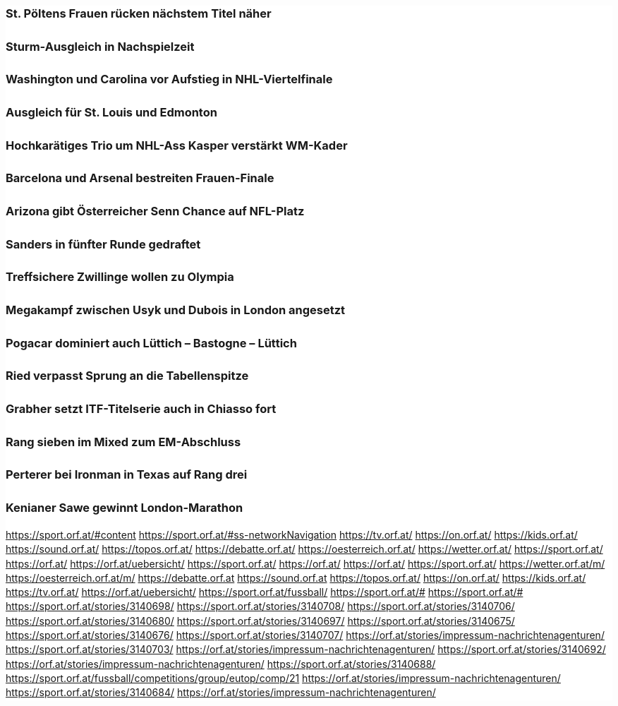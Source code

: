 <h3>St. Pöltens Frauen rücken nächstem Titel näher</h3>
<h3>Sturm-Ausgleich in Nachspielzeit</h3>
<h3>Washington und Carolina vor Aufstieg in NHL-Viertelfinale</h3>
<h3>Ausgleich für St. Louis und Edmonton</h3>
<h3>Hochkarätiges Trio um NHL-Ass Kasper verstärkt WM-Kader</h3>
<h3>Barcelona und Arsenal bestreiten Frauen-Finale</h3>
<h3>Arizona gibt Österreicher Senn Chance auf NFL-Platz</h3>
<h3>Sanders in fünfter Runde gedraftet</h3>
<h3>Treffsichere Zwillinge wollen zu Olympia</h3>
<h3>Megakampf zwischen Usyk und Dubois in London angesetzt</h3>
<h3>Pogacar dominiert auch Lüttich – Bastogne – Lüttich</h3>
<h3>Ried verpasst Sprung an die Tabellenspitze</h3>
<h3>Grabher setzt ITF-Titelserie auch in Chiasso fort</h3>
<h3>Rang sieben im Mixed zum EM-Abschluss</h3>
<h3>Perterer bei Ironman in Texas auf Rang drei</h3>
<h3>Kenianer Sawe gewinnt London-Marathon</h3>

<a>https://sport.orf.at/#content</a>
<a>https://sport.orf.at/#ss-networkNavigation</a>
<a>https://tv.orf.at/</a>
<a>https://on.orf.at/</a>
<a>https://kids.orf.at/</a>
<a>https://sound.orf.at/</a>
<a>https://topos.orf.at/</a>
<a>https://debatte.orf.at/</a>
<a>https://oesterreich.orf.at/</a>
<a>https://wetter.orf.at/</a>
<a>https://sport.orf.at/</a>
<a>https://orf.at/</a>
<a>https://orf.at/uebersicht/</a>
<a>https://sport.orf.at/</a>
<a>https://orf.at/</a>
<a>https://orf.at/</a>
<a>https://sport.orf.at/</a>
<a>https://wetter.orf.at/m/</a>
<a>https://oesterreich.orf.at/m/</a>
<a>https://debatte.orf.at</a>
<a>https://sound.orf.at</a>
<a>https://topos.orf.at/</a>
<a>https://on.orf.at/</a>
<a>https://kids.orf.at/</a>
<a>https://tv.orf.at/</a>
<a>https://orf.at/uebersicht/</a>
<a>https://sport.orf.at/fussball/</a>
<a>https://sport.orf.at/#</a>
<a>https://sport.orf.at/#</a>
<a>https://sport.orf.at/stories/3140698/</a>
<a>https://sport.orf.at/stories/3140708/</a>
<a>https://sport.orf.at/stories/3140706/</a>
<a>https://sport.orf.at/stories/3140680/</a>
<a>https://sport.orf.at/stories/3140697/</a>
<a>https://sport.orf.at/stories/3140675/</a>
<a>https://sport.orf.at/stories/3140676/</a>
<a>https://sport.orf.at/stories/3140707/</a>
<a>https://orf.at/stories/impressum-nachrichtenagenturen/</a>
<a>https://sport.orf.at/stories/3140703/</a>
<a>https://orf.at/stories/impressum-nachrichtenagenturen/</a>
<a>https://sport.orf.at/stories/3140692/</a>
<a>https://orf.at/stories/impressum-nachrichtenagenturen/</a>
<a>https://sport.orf.at/stories/3140688/</a>
<a>https://sport.orf.at/fussball/competitions/group/eutop/comp/21</a>
<a>https://orf.at/stories/impressum-nachrichtenagenturen/</a>
<a>https://sport.orf.at/stories/3140684/</a>
<a>https://orf.at/stories/impressum-nachrichtenagenturen/</a>